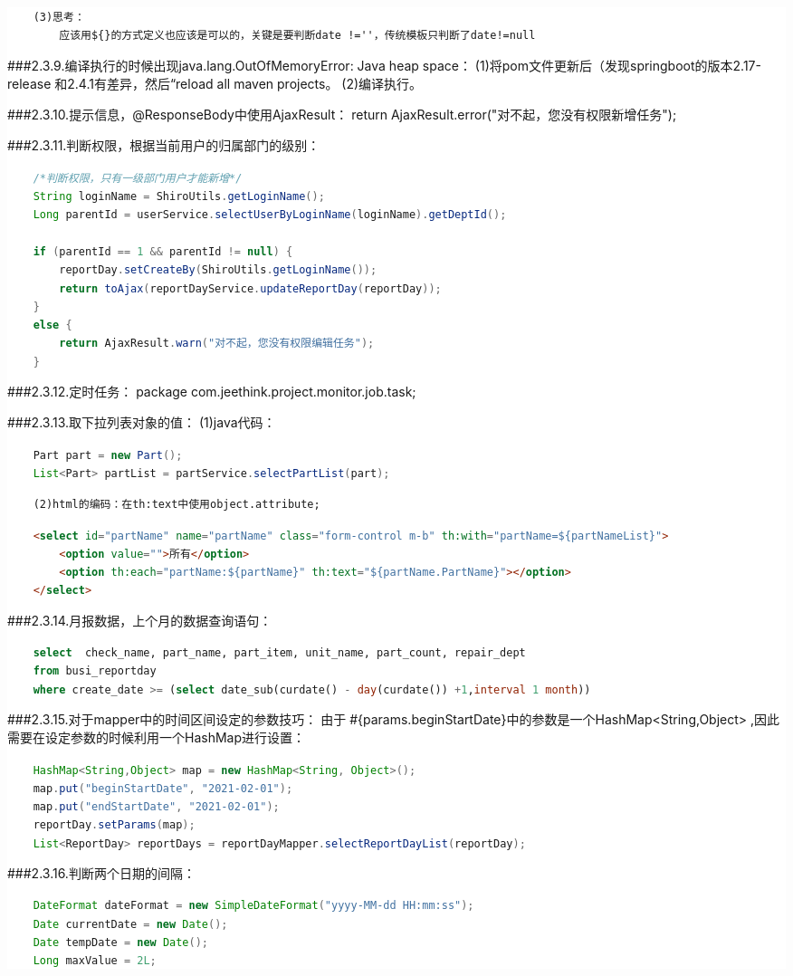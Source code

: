         (3)思考：
            应该用${}的方式定义也应该是可以的，关键是要判断date !=''，传统模板只判断了date!=null

###2.3.9.编译执行的时候出现java.lang.OutOfMemoryError: Java heap space：
        (1)将pom文件更新后（发现springboot的版本2.17-release 和2.4.1有差异，然后“reload all maven projects。
        (2)编译执行。


###2.3.10.提示信息，@ResponseBody中使用AjaxResult：
        return AjaxResult.error("对不起，您没有权限新增任务");


###2.3.11.判断权限，根据当前用户的归属部门的级别：
```java
    /*判断权限，只有一级部门用户才能新增*/
    String loginName = ShiroUtils.getLoginName();
    Long parentId = userService.selectUserByLoginName(loginName).getDeptId();

    if (parentId == 1 && parentId != null) {
        reportDay.setCreateBy(ShiroUtils.getLoginName());
        return toAjax(reportDayService.updateReportDay(reportDay));
    }
    else {
        return AjaxResult.warn("对不起，您没有权限编辑任务");
    }
```

###2.3.12.定时任务：
        package com.jeethink.project.monitor.job.task;

###2.3.13.取下拉列表对象的值：
        (1)java代码：
```java
    Part part = new Part();
    List<Part> partList = partService.selectPartList(part);

```
        (2)html的编码：在th:text中使用object.attribute;
```html
    <select id="partName" name="partName" class="form-control m-b" th:with="partName=${partNameList}">
        <option value="">所有</option>
        <option th:each="partName:${partName}" th:text="${partName.PartName}"></option>
    </select>
```


###2.3.14.月报数据，上个月的数据查询语句：
```sql
    select  check_name, part_name, part_item, unit_name, part_count, repair_dept
    from busi_reportday
    where create_date >= (select date_sub(curdate() - day(curdate()) +1,interval 1 month))
```
###2.3.15.对于mapper中的时间区间设定的参数技巧： 
    由于 #{params.beginStartDate}中的参数是一个HashMap<String,Object> ,因此需要在设定参数的时候利用一个HashMap进行设置：

```java
    HashMap<String,Object> map = new HashMap<String, Object>();
    map.put("beginStartDate", "2021-02-01");
    map.put("endStartDate", "2021-02-01");
    reportDay.setParams(map);
    List<ReportDay> reportDays = reportDayMapper.selectReportDayList(reportDay);
```
###2.3.16.判断两个日期的间隔：
```java
    DateFormat dateFormat = new SimpleDateFormat("yyyy-MM-dd HH:mm:ss");
    Date currentDate = new Date();
    Date tempDate = new Date();
    Long maxValue = 2L;

```